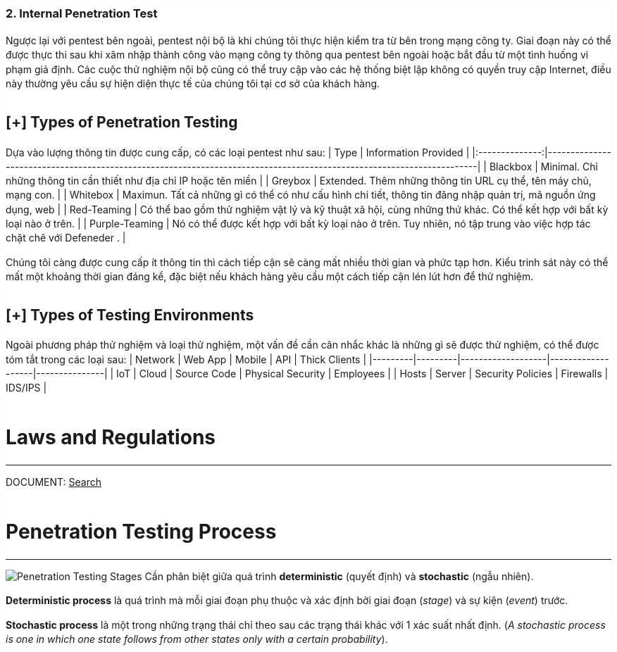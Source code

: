 ### 2.  Internal Penetration Test
Ngược lại với pentest bên ngoài, pentest nội bộ là khi chúng tôi thực hiện kiểm tra từ bên trong mạng công ty. Giai đoạn này có thể được thực thi sau khi xâm nhập thành công vào mạng công ty thông qua pentest bên ngoài hoặc bắt đầu từ một tình huống vi phạm giả định. Các cuộc thử nghiệm nội bộ cũng có thể truy cập vào các hệ thống biệt lập không có quyền truy cập Internet, điều này thường yêu cầu sự hiện diện thực tế của chúng tôi tại cơ sở của khách hàng.
## [+] Types of Penetration Testing
Dựa vào lượng thông tin được cung cấp, có các loại pentest như sau:
|      Type      | Information Provided                                                                                                 |
|:--------------:|----------------------------------------------------------------------------------------------------------------------|
| Blackbox       | Minimal. Chỉ những thông tin cần thiết như địa chỉ IP hoặc tên miền                                                  |
| Greybox        | Extended. Thêm những thông tin URL cụ thể, tên máy chủ, mạng con.                                                    |
| Whitebox       | Maximun. Tất cả những gì có thể có như cấu hình chi tiết, thông tin đăng nhập quản trị, mã nguồn ứng dụng, web       |
| Red-Teaming    | Có thể bao gồm thử nghiệm vật lý và kỹ thuật xã hội, cùng những thứ khác. Có thể kết hợp với bất kỳ loại nào ở trên. |
| Purple-Teaming | Nó có thể được kết hợp với bất kỳ loại nào ở trên. Tuy nhiên, nó tập trung vào việc hợp tác chặt chẽ với Defeneder . |

Chúng tôi càng được cung cấp ít thông tin thì cách tiếp cận sẽ càng mất nhiều thời gian và phức tạp hơn. Kiểu trinh sát này có thể mất một khoảng thời gian đáng kể, đặc biệt nếu khách hàng yêu cầu một cách tiếp cận lén lút hơn để thử nghiệm.
## [+] Types of Testing Environments
Ngoài phương pháp thử nghiệm và loại thử nghiệm, một vấn đề cần cân nhắc khác là những gì sẽ được thử nghiệm, có thể được tóm tắt trong các loại sau:
| Network | Web App | Mobile            | API               | Thick Clients |
|---------|---------|-------------------|-------------------|---------------|
| IoT     | Cloud   | Source Code       | Physical Security | Employees     |
| Hosts   | Server  | Security Policies | Firewalls         | IDS/IPS       |



# Laws and Regulations
---
DOCUMENT: [Search](https://www.google.com.vn/)
# Penetration Testing Process
---

![Penetration Testing Stages](https://academy.hackthebox.com/storage/modules/90/0-PT-Process.png)
Cần phân biệt giữa quá trình **deterministic** (quyết định) và **stochastic** (ngẫu nhiên). 

**Deterministic process** là quá trình mà mỗi giai đoạn phụ thuộc và xác định bởi giai đoạn (_stage_) và sự kiện (_event_) trước. 

**Stochastic process**  là một trong những trạng thái chỉ theo sau các trạng thái khác với 1 xác suất nhất định. (_A stochastic process is one in which one state follows from other states only with a certain probability_).
